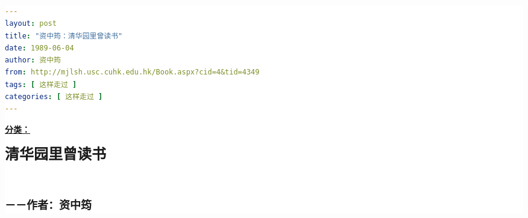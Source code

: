 ```yaml
---
layout: post
title: "资中筠：清华园里曾读书"
date: 1989-06-04
author: 资中筠
from: http://mjlsh.usc.cuhk.edu.hk/Book.aspx?cid=4&tid=4349
tags: [ 这样走过 ]
categories: [ 这样走过 ]
---
```


<div style="margin: 15px 10px 10px 0px;">
 <div>
  <span id="ctl00_ContentPlaceHolder1_chapter1_SubjectLabel" style="font-weight:bold;text-decoration:underline;">
   分类：
  </span>
 </div>
 
 
 
 
 
 <p class="MsoNormal">
  <o:p>
   <font size="3">
   </font>
  </o:p>
 </p>
 <p class="MsoNormal">
  <b style="">
   <span lang="ZH-CN" style="font-family: 宋体;">
    <font size="5">
     清华园里曾读书
    </font>
   </span>
   <font size="4">
    <o:p>
    </o:p>
   </font>
  </b>
 </p>
 <p class="MsoNormal">
  <span lang="ZH-CN" style="font-family:宋体;mso-ascii-font-family:
Calibri;mso-ascii-theme-font:minor-latin;mso-fareast-font-family:宋体;mso-fareast-theme-font:
minor-fareast">
   <b>
    <font size="4">
     <br/>
    </font>
   </b>
  </span>
 </p>
 <p class="MsoNormal">
  <span lang="ZH-CN" style="font-family: 宋体;">
   <b style="">
    <font size="4">
     －－作者：资中筠
    </font>
   </b>
  </span>
  <font size="3">
   <o:p>
   </o:p>
  </font>